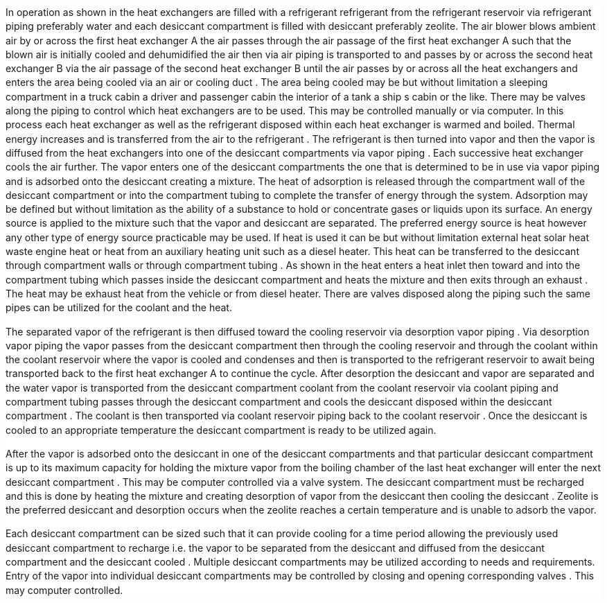In operation as shown in the heat exchangers are filled with a refrigerant refrigerant from the refrigerant reservoir via refrigerant piping preferably water and each desiccant compartment is filled with desiccant preferably zeolite. The air blower blows ambient air by or across the first heat exchanger A the air passes through the air passage of the first heat exchanger A such that the blown air is initially cooled and dehumidified the air then via air piping is transported to and passes by or across the second heat exchanger B via the air passage of the second heat exchanger B until the air passes by or across all the heat exchangers and enters the area being cooled via an air or cooling duct . The area being cooled may be but without limitation a sleeping compartment in a truck cabin a driver and passenger cabin the interior of a tank a ship s cabin or the like. There may be valves along the piping to control which heat exchangers are to be used. This may be controlled manually or via computer. In this process each heat exchanger as well as the refrigerant disposed within each heat exchanger is warmed and boiled. Thermal energy increases and is transferred from the air to the refrigerant . The refrigerant is then turned into vapor and then the vapor is diffused from the heat exchangers into one of the desiccant compartments via vapor piping . Each successive heat exchanger cools the air further. The vapor enters one of the desiccant compartments the one that is determined to be in use via vapor piping and is adsorbed onto the desiccant creating a mixture. The heat of adsorption is released through the compartment wall of the desiccant compartment or into the compartment tubing to complete the transfer of energy through the system. Adsorption may be defined but without limitation as the ability of a substance to hold or concentrate gases or liquids upon its surface. An energy source is applied to the mixture such that the vapor and desiccant are separated. The preferred energy source is heat however any other type of energy source practicable may be used. If heat is used it can be but without limitation external heat solar heat waste engine heat or heat from an auxiliary heating unit such as a diesel heater. This heat can be transferred to the desiccant through compartment walls or through compartment tubing . As shown in the heat enters a heat inlet then toward and into the compartment tubing which passes inside the desiccant compartment and heats the mixture and then exits through an exhaust . The heat may be exhaust heat from the vehicle or from diesel heater. There are valves disposed along the piping such the same pipes can be utilized for the coolant and the heat.

The separated vapor of the refrigerant is then diffused toward the cooling reservoir via desorption vapor piping . Via desorption vapor piping the vapor passes from the desiccant compartment then through the cooling reservoir and through the coolant within the coolant reservoir where the vapor is cooled and condenses and then is transported to the refrigerant reservoir to await being transported back to the first heat exchanger A to continue the cycle. After desorption the desiccant and vapor are separated and the water vapor is transported from the desiccant compartment coolant from the coolant reservoir via coolant piping and compartment tubing passes through the desiccant compartment and cools the desiccant disposed within the desiccant compartment . The coolant is then transported via coolant reservoir piping back to the coolant reservoir . Once the desiccant is cooled to an appropriate temperature the desiccant compartment is ready to be utilized again.

After the vapor is adsorbed onto the desiccant in one of the desiccant compartments and that particular desiccant compartment is up to its maximum capacity for holding the mixture vapor from the boiling chamber of the last heat exchanger will enter the next desiccant compartment . This may be computer controlled via a valve system. The desiccant compartment must be recharged and this is done by heating the mixture and creating desorption of vapor from the desiccant then cooling the desiccant . Zeolite is the preferred desiccant and desorption occurs when the zeolite reaches a certain temperature and is unable to adsorb the vapor.

Each desiccant compartment can be sized such that it can provide cooling for a time period allowing the previously used desiccant compartment to recharge i.e. the vapor to be separated from the desiccant and diffused from the desiccant compartment and the desiccant cooled . Multiple desiccant compartments may be utilized according to needs and requirements. Entry of the vapor into individual desiccant compartments may be controlled by closing and opening corresponding valves . This may computer controlled.
